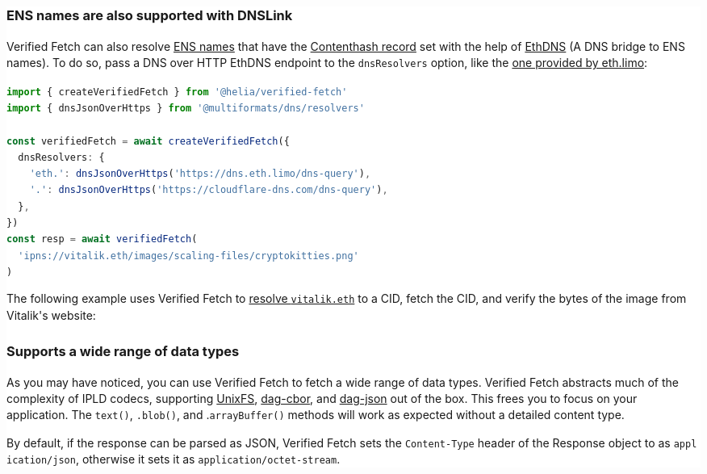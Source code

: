 <iframe height="300" style="width: 100%;" scrolling="no" title="Resolving and Fetching a DNSLink with @helia/verified-fetch example" src="https://codepen.io/2color/embed/YzMvRmv?default-tab=js%2Cresult&editable=true" frameborder="no" loading="lazy" allowtransparency="true" allowfullscreen="true">
  See the Pen <a href="https://codepen.io/2color/pen/YzMvRmv">
  Resolving and Fetching a DNSLink with @helia/verified-fetch example</a> by Daniel Norman (<a href="https://codepen.io/2color">@2color</a>)
</iframe>

### ENS names are also supported with DNSLink

Verified Fetch can also resolve [ENS names](https://ens.domains/) that have the [Contenthash record](https://docs.ens.domains/ensip/7) set with the help of [EthDNS](https://eth.link/) (A DNS bridge to ENS names). To do so, pass a DNS over HTTP EthDNS endpoint to the `dnsResolvers` option, like the [one provided by eth.limo](https://github.com/ethlimo/documentation/blob/master/dns-over-https/doh.md):

```ts
import { createVerifiedFetch } from '@helia/verified-fetch'
import { dnsJsonOverHttps } from '@multiformats/dns/resolvers'

const verifiedFetch = await createVerifiedFetch({
  dnsResolvers: {
    'eth.': dnsJsonOverHttps('https://dns.eth.limo/dns-query'),
    '.': dnsJsonOverHttps('https://cloudflare-dns.com/dns-query'),
  },
})
const resp = await verifiedFetch(
  'ipns://vitalik.eth/images/scaling-files/cryptokitties.png'
)
```

The following example uses Verified Fetch to [resolve `vitalik.eth`](https://app.ens.domains/vitalik.eth?tab=records) to a CID, fetch the CID, and verify the bytes of the image from Vitalik's website:

<iframe height="500" style="width: 100%;" scrolling="no" title="Resolving and Fetching a DNSLink with @helia/verified-fetch and custom DoH endpoint example" src="https://codepen.io/2color/embed/wvZXRPa?default-tab=js%2Cresult" frameborder="no" loading="lazy" allowtransparency="true" allowfullscreen="true">
  See the Pen <a href="https://codepen.io/2color/pen/wvZXRPa">
  Resolving and Fetching a DNSLink with @helia/verified-fetch and custom DoH endpoint example</a> by Daniel Norman (<a href="https://codepen.io/2color">@2color</a>)
</iframe>

### Supports a wide range of data types

As you may have noticed, you can use Verified Fetch to fetch a wide range of data types. Verified Fetch abstracts much of the complexity of IPLD codecs, supporting [UnixFS](https://docs.ipfs.tech/concepts/file-systems/#unix-file-system-unixfs), [dag-cbor](https://ipld.io/specs/codecs/dag-cbor/), and [dag-json](https://ipld.io/specs/codecs/dag-json/) out of the box. This frees you to focus on your application. The `text()`, `.blob()`, and .`arrayBuffer()` methods will work as expected without a detailed content type.

By default, if the response can be parsed as JSON, Verified Fetch sets the `Content-Type` header of the Response object to as `application/json`, otherwise it sets it as `application/octet-stream`.
